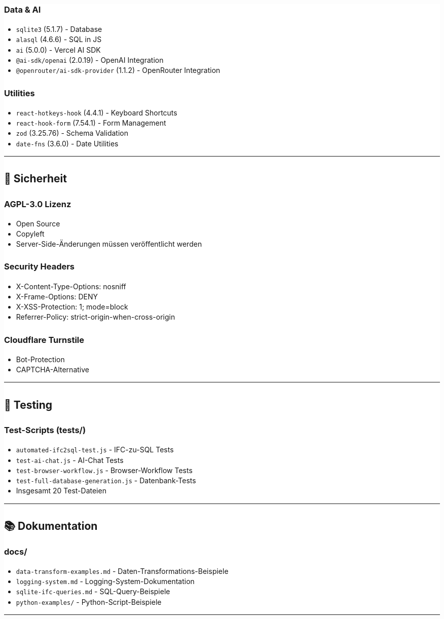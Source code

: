 ### **Data & AI**
- `sqlite3` (5.1.7) - Database
- `alasql` (4.6.6) - SQL in JS
- `ai` (5.0.0) - Vercel AI SDK
- `@ai-sdk/openai` (2.0.19) - OpenAI Integration
- `@openrouter/ai-sdk-provider` (1.1.2) - OpenRouter Integration

### **Utilities**
- `react-hotkeys-hook` (4.4.1) - Keyboard Shortcuts
- `react-hook-form` (7.54.1) - Form Management
- `zod` (3.25.76) - Schema Validation
- `date-fns` (3.6.0) - Date Utilities

---

## 🔐 Sicherheit

### **AGPL-3.0 Lizenz**
- Open Source
- Copyleft
- Server-Side-Änderungen müssen veröffentlicht werden

### **Security Headers**
- X-Content-Type-Options: nosniff
- X-Frame-Options: DENY
- X-XSS-Protection: 1; mode=block
- Referrer-Policy: strict-origin-when-cross-origin

### **Cloudflare Turnstile**
- Bot-Protection
- CAPTCHA-Alternative

---

## 🐛 Testing

### **Test-Scripts (tests/)**
- `automated-ifc2sql-test.js` - IFC-zu-SQL Tests
- `test-ai-chat.js` - AI-Chat Tests
- `test-browser-workflow.js` - Browser-Workflow Tests
- `test-full-database-generation.js` - Datenbank-Tests
- Insgesamt 20 Test-Dateien

---

## 📚 Dokumentation

### **docs/**
- `data-transform-examples.md` - Daten-Transformations-Beispiele
- `logging-system.md` - Logging-System-Dokumentation
- `sqlite-ifc-queries.md` - SQL-Query-Beispiele
- `python-examples/` - Python-Script-Beispiele

---